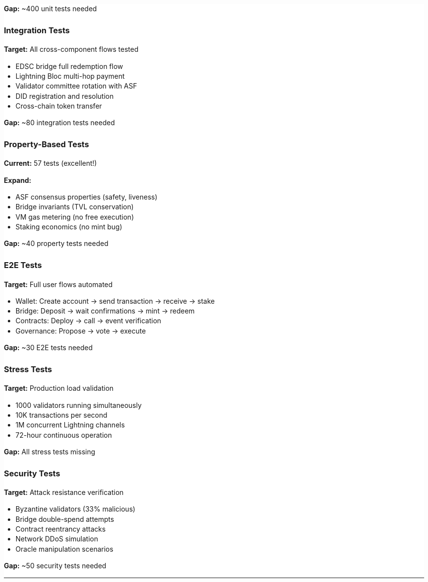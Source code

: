 **Gap:** ~400 unit tests needed

### Integration Tests
**Target:** All cross-component flows tested

- EDSC bridge full redemption flow
- Lightning Bloc multi-hop payment
- Validator committee rotation with ASF
- DID registration and resolution
- Cross-chain token transfer

**Gap:** ~80 integration tests needed

### Property-Based Tests
**Current:** 57 tests (excellent!)

**Expand:**
- ASF consensus properties (safety, liveness)
- Bridge invariants (TVL conservation)
- VM gas metering (no free execution)
- Staking economics (no mint bug)

**Gap:** ~40 property tests needed

### E2E Tests
**Target:** Full user flows automated

- Wallet: Create account → send transaction → receive → stake
- Bridge: Deposit → wait confirmations → mint → redeem
- Contracts: Deploy → call → event verification
- Governance: Propose → vote → execute

**Gap:** ~30 E2E tests needed

### Stress Tests
**Target:** Production load validation

- 1000 validators running simultaneously
- 10K transactions per second
- 1M concurrent Lightning channels
- 72-hour continuous operation

**Gap:** All stress tests missing

### Security Tests
**Target:** Attack resistance verification

- Byzantine validators (33% malicious)
- Bridge double-spend attempts
- Contract reentrancy attacks
- Network DDoS simulation
- Oracle manipulation scenarios

**Gap:** ~50 security tests needed

---